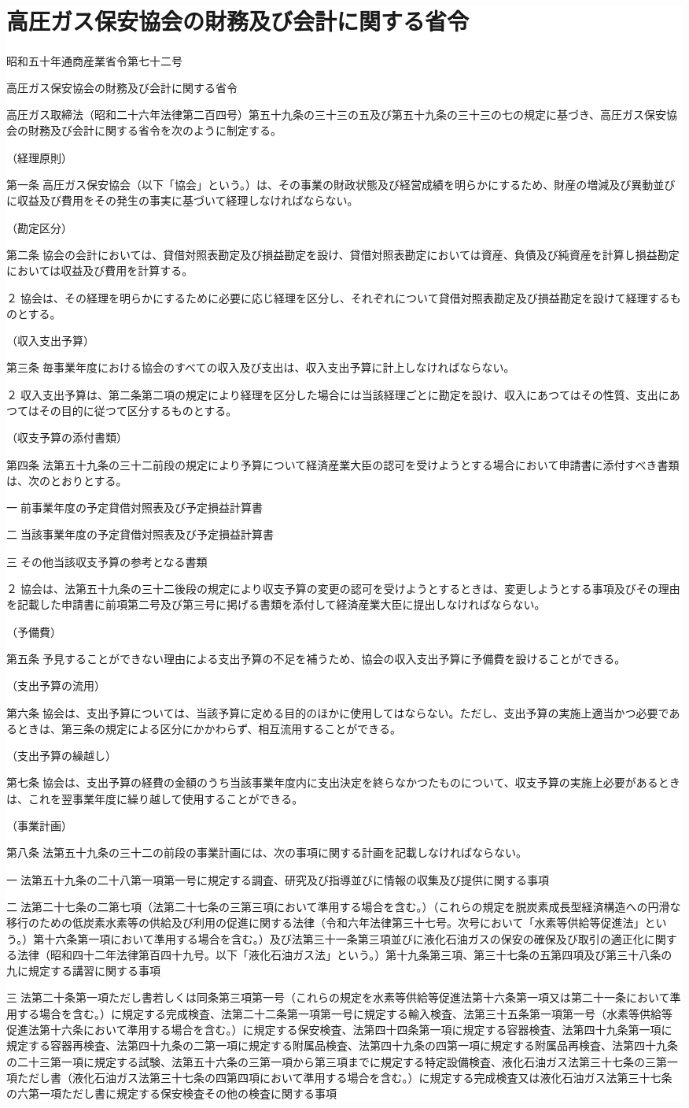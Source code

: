 # 高圧ガス保安協会の財務及び会計に関する省令

昭和五十年通商産業省令第七十二号

高圧ガス保安協会の財務及び会計に関する省令

高圧ガス取締法（昭和二十六年法律第二百四号）第五十九条の三十三の五及び第五十九条の三十三の七の規定に基づき、高圧ガス保安協会の財務及び会計に関する省令を次のように制定する。

（経理原則）

第一条 高圧ガス保安協会（以下「協会」という。）は、その事業の財政状態及び経営成績を明らかにするため、財産の増減及び異動並びに収益及び費用をその発生の事実に基づいて経理しなければならない。

（勘定区分）

第二条 協会の会計においては、貸借対照表勘定及び損益勘定を設け、貸借対照表勘定においては資産、負債及び純資産を計算し損益勘定においては収益及び費用を計算する。

２ 協会は、その経理を明らかにするために必要に応じ経理を区分し、それぞれについて貸借対照表勘定及び損益勘定を設けて経理するものとする。

（収入支出予算）

第三条 毎事業年度における協会のすべての収入及び支出は、収入支出予算に計上しなければならない。

２ 収入支出予算は、第二条第二項の規定により経理を区分した場合には当該経理ごとに勘定を設け、収入にあつてはその性質、支出にあつてはその目的に従つて区分するものとする。

（収支予算の添付書類）

第四条 法第五十九条の三十二前段の規定により予算について経済産業大臣の認可を受けようとする場合において申請書に添付すべき書類は、次のとおりとする。

一 前事業年度の予定貸借対照表及び予定損益計算書

二 当該事業年度の予定貸借対照表及び予定損益計算書

三 その他当該収支予算の参考となる書類

２ 協会は、法第五十九条の三十二後段の規定により収支予算の変更の認可を受けようとするときは、変更しようとする事項及びその理由を記載した申請書に前項第二号及び第三号に掲げる書類を添付して経済産業大臣に提出しなければならない。

（予備費）

第五条 予見することができない理由による支出予算の不足を補うため、協会の収入支出予算に予備費を設けることができる。

（支出予算の流用）

第六条 協会は、支出予算については、当該予算に定める目的のほかに使用してはならない。ただし、支出予算の実施上適当かつ必要であるときは、第三条の規定による区分にかかわらず、相互流用することができる。

（支出予算の繰越し）

第七条 協会は、支出予算の経費の金額のうち当該事業年度内に支出決定を終らなかつたものについて、収支予算の実施上必要があるときは、これを翌事業年度に繰り越して使用することができる。

（事業計画）

第八条 法第五十九条の三十二の前段の事業計画には、次の事項に関する計画を記載しなければならない。

一 法第五十九条の二十八第一項第一号に規定する調査、研究及び指導並びに情報の収集及び提供に関する事項

二 法第二十七条の二第七項（法第二十七条の三第三項において準用する場合を含む。）（これらの規定を脱炭素成長型経済構造への円滑な移行のための低炭素水素等の供給及び利用の促進に関する法律（令和六年法律第三十七号。次号において「水素等供給等促進法」という。）第十六条第一項において準用する場合を含む。）及び法第三十一条第三項並びに液化石油ガスの保安の確保及び取引の適正化に関する法律（昭和四十二年法律第百四十九号。以下「液化石油ガス法」という。）第十九条第三項、第三十七条の五第四項及び第三十八条の九に規定する講習に関する事項

三 法第二十条第一項ただし書若しくは同条第三項第一号（これらの規定を水素等供給等促進法第十六条第一項又は第二十一条において準用する場合を含む。）に規定する完成検査、法第二十二条第一項第一号に規定する輸入検査、法第三十五条第一項第一号（水素等供給等促進法第十六条において準用する場合を含む。）に規定する保安検査、法第四十四条第一項に規定する容器検査、法第四十九条第一項に規定する容器再検査、法第四十九条の二第一項に規定する附属品検査、法第四十九条の四第一項に規定する附属品再検査、法第四十九条の二十三第一項に規定する試験、法第五十六条の三第一項から第三項までに規定する特定設備検査、液化石油ガス法第三十七条の三第一項ただし書（液化石油ガス法第三十七条の四第四項において準用する場合を含む。）に規定する完成検査又は液化石油ガス法第三十七条の六第一項ただし書に規定する保安検査その他の検査に関する事項
